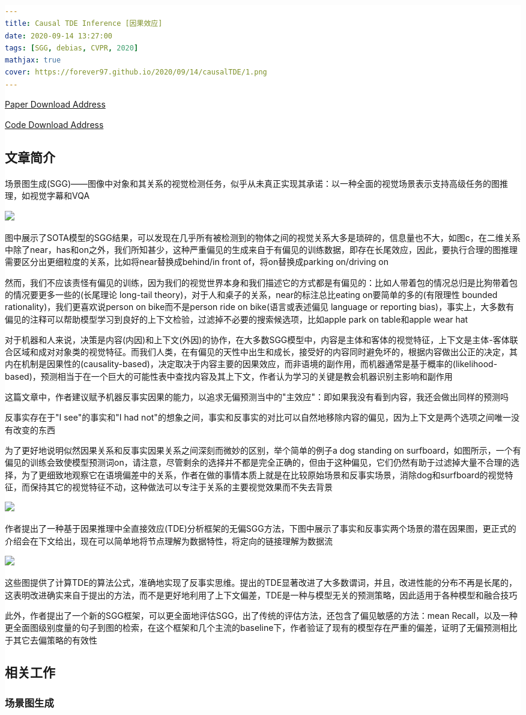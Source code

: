 ```yaml
---
title: Causal TDE Inference [因果效应]
date: 2020-09-14 13:27:00
tags: [SGG, debias, CVPR, 2020]
mathjax: true
cover: https://forever97.github.io/2020/09/14/causalTDE/1.png
---
```

[Paper Download Address](https://arxiv.org/abs/2002.11949)

[Code Download Address](https://github.com/KaihuaTang/Scene-Graph-Benchmark.pytorch)

## 文章简介

场景图生成(SGG)——图像中对象和其关系的视觉检测任务，似乎从未真正实现其承诺：以一种全面的视觉场景表示支持高级任务的图推理，如视觉字幕和VQA

![](1.png)

图中展示了SOTA模型的SGG结果，可以发现在几乎所有被检测到的物体之间的视觉关系大多是琐碎的，信息量也不大，如图c，在二维关系中除了near，has和on之外，我们所知甚少，这种严重偏见的生成来自于有偏见的训练数据，即存在长尾效应，因此，要执行合理的图推理需要区分出更细粒度的关系，比如将near替换成behind/in front of，将on替换成parking on/driving on

然而，我们不应该责怪有偏见的训练，因为我们的视觉世界本身和我们描述它的方式都是有偏见的：比如人带着包的情况总归是比狗带着包的情况要更多一些的(长尾理论 long-tail theory)，对于人和桌子的关系，near的标注总比eating on要简单的多的(有限理性 bounded rationality)，我们更喜欢说person on bike而不是person ride on bike(语言或表述偏见 language or reporting bias)，事实上，大多数有偏见的注释可以帮助模型学习到良好的上下文检验，过滤掉不必要的搜索候选项，比如apple park on table和apple wear hat

对于机器和人来说，决策是内容(内因)和上下文(外因)的协作，在大多数SGG模型中，内容是主体和客体的视觉特征，上下文是主体-客体联合区域和成对对象类的视觉特征。而我们人类，在有偏见的天性中出生和成长，接受好的内容同时避免坏的，根据内容做出公正的决定，其内在机制是因果性的(causality-based)，决定取决于内容主要的因果效应，而非语境的副作用，而机器通常是基于概率的(likelihood-based)，预测相当于在一个巨大的可能性表中查找内容及其上下文，作者认为学习的关键是教会机器识别主影响和副作用

这篇文章中，作者建议赋予机器反事实因果的能力，以追求无偏预测当中的"主效应"：即如果我没有看到内容，我还会做出同样的预测吗

反事实存在于"I see"的事实和"I had not"的想象之间，事实和反事实的对比可以自然地移除内容的偏见，因为上下文是两个选项之间唯一没有改变的东西

为了更好地说明似然因果关系和反事实因果关系之间深刻而微妙的区别，举个简单的例子a dog standing on surfboard，如图所示，一个有偏见的训练会致使模型预测词on，请注意，尽管剩余的选择并不都是完全正确的，但由于这种偏见，它们仍然有助于过滤掉大量不合理的选择，为了更细致地观察它在语境偏差中的关系，作者在做的事情本质上就是在比较原始场景和反事实场景，消除dog和surfboard的视觉特征，而保持其它的视觉特征不动，这种做法可以专注于关系的主要视觉效果而不失去背景

![](2.png)

作者提出了一种基于因果推理中全直接效应(TDE)分析框架的无偏SGG方法，下图中展示了事实和反事实两个场景的潜在因果图，更正式的介绍会在下文给出，现在可以简单地将节点理解为数据特性，将定向的链接理解为数据流

![](3.png)

这些图提供了计算TDE的算法公式，准确地实现了反事实思维。提出的TDE显著改进了大多数谓词，并且，改进性能的分布不再是长尾的，这表明改进确实来自于提出的方法，而不是更好地利用了上下文偏差，TDE是一种与模型无关的预测策略，因此适用于各种模型和融合技巧

此外，作者提出了一个新的SGG框架，可以更全面地评估SGG，出了传统的评估方法，还包含了偏见敏感的方法：mean Recall，以及一种更全面图级别度量的句子到图的检索，在这个框架和几个主流的baseline下，作者验证了现有的模型存在严重的偏差，证明了无偏预测相比于其它去偏策略的有效性

## 相关工作

### 场景图生成
